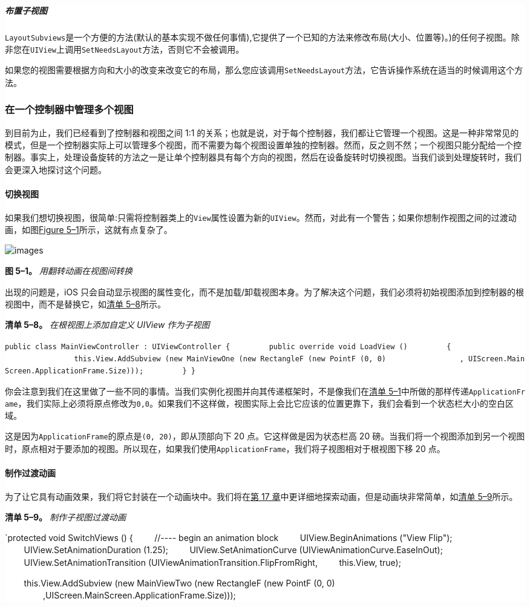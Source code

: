 ##### 布置子视图

`LayoutSubviews`是一个方便的方法(默认的基本实现不做任何事情),它提供了一个已知的方法来修改布局(大小、位置等)。)的任何子视图。除非您在`UIView`上调用`SetNeedsLayout`方法，否则它不会被调用。

如果您的视图需要根据方向和大小的改变来改变它的布局，那么您应该调用`SetNeedsLayout`方法，它告诉操作系统在适当的时候调用这个方法。

### 在一个控制器中管理多个视图

到目前为止，我们已经看到了控制器和视图之间 1:1 的关系；也就是说，对于每个控制器，我们都让它管理一个视图。这是一种非常常见的模式，但是一个控制器实际上可以管理多个视图，而不需要为每个视图设置单独的控制器。然而，反之则不然；一个视图只能分配给一个控制器。事实上，处理设备旋转的方法之一是让单个控制器具有每个方向的视图，然后在设备旋转时切换视图。当我们谈到处理旋转时，我们会更深入地探讨这个问题。

#### 切换视图

如果我们想切换视图，很简单:只需将控制器类上的`View`属性设置为新的`UIView`。然而，对此有一个警告；如果你想制作视图之间的过渡动画，如图[Figure 5–1](#fig_5_1)所示，这就有点复杂了。

![images](images/0501.jpg)

**图 5–1。** *用翻转动画在视图间转换*

出现的问题是，iOS 只会自动显示视图的属性变化，而不是加载/卸载视图本身。为了解决这个问题，我们必须将初始视图添加到控制器的根视图中，而不是替换它，如[清单 5–8](#list_5_8)所示。

**清单 5–8。** *在根视图上添加自定义 UIView 作为子视图*

`public class MainViewController : UIViewController
{
        public override void LoadView ()
        {
                this.View.AddSubview (new MainViewOne (new RectangleF (new PointF (0, 0)
                , UIScreen.MainScreen.ApplicationFrame.Size)));
        }
}`

你会注意到我们在这里做了一些不同的事情。当我们实例化视图并向其传递框架时，不是像我们在[清单 5–1](#list_5_1)中所做的那样传递`ApplicationFrame`，我们实际上必须将原点修改为`0,0`。如果我们不这样做，视图实际上会比它应该的位置更靠下，我们会看到一个状态栏大小的空白区域。

这是因为`ApplicationFrame`的原点是`(0, 20)`，即从顶部向下 20 点。它这样做是因为状态栏高 20 磅。当我们将一个视图添加到另一个视图时，原点相对于要添加的视图。所以现在，如果我们使用`ApplicationFrame`，我们将子视图相对于根视图下移 20 点。

#### 制作过渡动画

为了让它具有动画效果，我们将它封装在一个动画块中。我们将在[第 17 章](17.html#ch17)中更详细地探索动画，但是动画块非常简单，如[清单 5–9](#list_5_9)所示。

**清单 5–9。** *制作子视图过渡动画*

`protected void SwitchViews ()
{
        //---- begin an animation block
        UIView.BeginAnimations ("View Flip");
        UIView.SetAnimationDuration (1.25);
        UIView.SetAnimationCurve (UIViewAnimationCurve.EaseInOut);
        UIView.SetAnimationTransition (UIViewAnimationTransition.FlipFromRight,
        this.View, true);

        this.View.AddSubview (new MainViewTwo (new RectangleF (new PointF (0, 0)
                ,UIScreen.MainScreen.ApplicationFrame.Size)));
